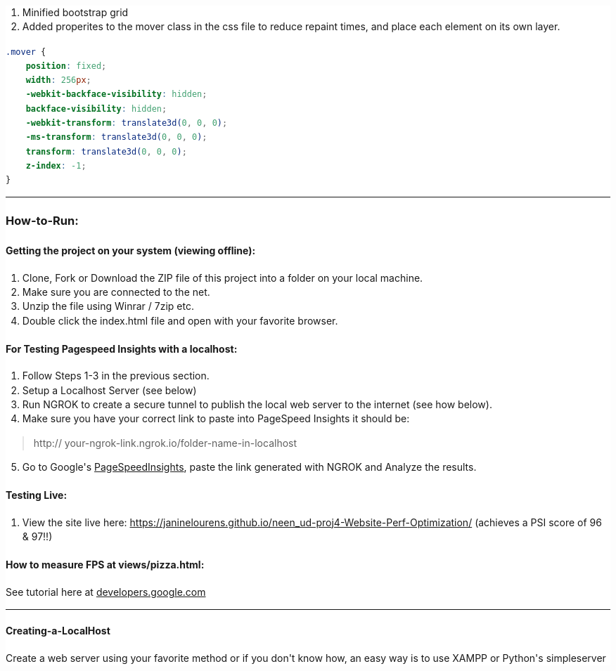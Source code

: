 1. Minified bootstrap grid
2. Added properites to the mover class in the css file to reduce repaint times, and place each element on its own layer.
```css
.mover {
    position: fixed;
    width: 256px;
    -webkit-backface-visibility: hidden;
    backface-visibility: hidden;
    -webkit-transform: translate3d(0, 0, 0);
    -ms-transform: translate3d(0, 0, 0);
    transform: translate3d(0, 0, 0);
    z-index: -1;
}
```

---
### How-to-Run:

#### **Getting the project on your system (viewing offline):**

1. Clone, Fork or Download the ZIP file of this project into a folder on your local machine.
2. Make sure you are connected to the net.
3. Unzip the file using Winrar / 7zip etc.
4. Double click the index.html file and open with your favorite browser.

#### **For Testing Pagespeed Insights with a localhost:**
1. Follow Steps 1-3 in the previous section.
3. Setup a Localhost Server (see below)
4. Run NGROK to create a secure tunnel to publish the local web server to the internet (see how below).
5. Make sure you have your correct link to paste into PageSpeed Insights it should be:

> http:// your-ngrok-link.ngrok.io/folder-name-in-localhost

5. Go to Google's [PageSpeedInsights](https://developers.google.com/speed/pagespeed/insights/), paste the link generated with NGROK and Analyze the results.

#### **Testing Live:**
1. View the site live here: https://janinelourens.github.io/neen_ud-proj4-Website-Perf-Optimization/
(achieves a PSI score of 96 & 97!!)

#### **How to measure FPS at views/pizza.html:**
See tutorial here at [developers.google.com](https://developers.google.com/web/tools/chrome-devtools/evaluate-performance/timeline-tool)

----

#### **Creating-a-LocalHost**
Create a web server using your favorite method or if you don't know how, an easy way is to use XAMPP or Python's simpleserver
